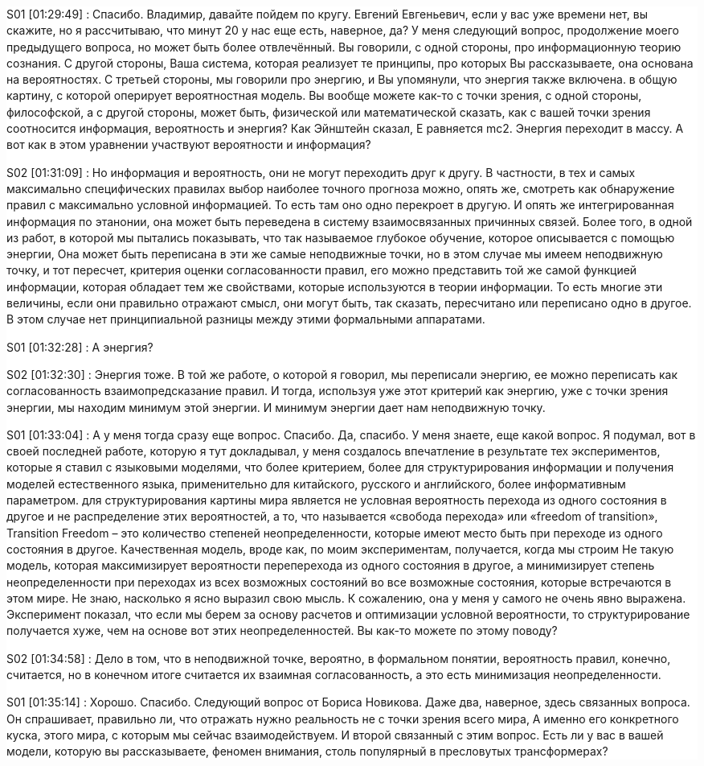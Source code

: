 S01 [01:29:49]  : Спасибо. Владимир, давайте пойдем по кругу. Евгений Евгеньевич, если у вас уже времени нет, вы скажите, но я рассчитываю, что минут 20 у нас еще есть, наверное, да? У меня следующий вопрос, продолжение моего предыдущего вопроса, но может быть более отвлечённый. Вы говорили, с одной стороны, про информационную теорию сознания. С другой стороны, Ваша система, которая реализует те принципы, про которых Вы рассказываете, она основана на вероятностях. С третьей стороны, мы говорили про энергию, и Вы упомянули, что энергия также включена. в общую картину, с которой оперирует вероятностная модель. Вы вообще можете как-то с точки зрения, с одной стороны, философской, а с другой стороны, может быть, физической или математической сказать, как с вашей точки зрения соотносится информация, вероятность и энергия? Как Эйнштейн сказал, E равняется mc2. Энергия переходит в массу. А вот как в этом уравнении участвуют вероятности и информация? 

S02 [01:31:09]  : Но информация и вероятность, они не могут переходить друг к другу. В частности, в тех и самых максимально специфических правилах выбор наиболее точного прогноза можно, опять же, смотреть как обнаружение правил с максимально условной информацией. То есть там оно одно перекроет в другую. И опять же интегрированная информация по этанонии, она может быть переведена в систему взаимосвязанных причинных связей. Более того, в одной из работ, в которой мы пытались показывать, что так называемое глубокое обучение, которое описывается с помощью энергии, Она может быть переписана в эти же самые неподвижные точки, но в этом случае мы имеем неподвижную точку, и тот пересчет, критерия оценки согласованности правил, его можно представить той же самой функцией информации, которая обладает тем же свойствами, которые используются в теории информации. То есть многие эти величины, если они правильно отражают смысл, они могут быть, так сказать, пересчитано или переписано одно в другое. В этом случае нет принципиальной разницы между этими формальными аппаратами. 

S01 [01:32:28]  : А энергия? 

S02 [01:32:30]  : Энергия тоже. В той же работе, о которой я говорил, мы переписали энергию, ее можно переписать как согласованность взаимопредсказание правил. И тогда, используя уже этот критерий как энергию, уже с точки зрения энергии, мы находим минимум этой энергии. И минимум энергии дает нам неподвижную точку. 

S01 [01:33:04]  : А у меня тогда сразу еще вопрос. Спасибо. Да, спасибо. У меня знаете, еще какой вопрос. Я подумал, вот в своей последней работе, которую я тут докладывал, у меня создалось впечатление в результате тех экспериментов, которые я ставил с языковыми моделями, что более критерием, более для структурирования информации и получения моделей естественного языка, применительно для китайского, русского и английского, более информативным параметром. для структурирования картины мира является не условная вероятность перехода из одного состояния в другое и не распределение этих вероятностей, а то, что называется «свобода перехода» или «freedom of transition», Transition Freedom – это количество степеней неопределенности, которые имеют место быть при переходе из одного состояния в другое. Качественная модель, вроде как, по моим экспериментам, получается, когда мы строим Не такую модель, которая максимизирует вероятности переперехода из одного состояния в другое, а минимизирует степень неопределенности при переходах из всех возможных состояний во все возможные состояния, которые встречаются в этом мире. Не знаю, насколько я ясно выразил свою мысль. К сожалению, она у меня у самого не очень явно выражена. Эксперимент показал, что если мы берем за основу расчетов и оптимизации условной вероятности, то структурирование получается хуже, чем на основе вот этих неопределенностей. Вы как-то можете по этому поводу? 

S02 [01:34:58]  : Дело в том, что в неподвижной точке, вероятно, в формальном понятии, вероятность правил, конечно, считается, но в конечном итоге считается их взаимная согласованность, а это есть минимизация неопределенности. 

S01 [01:35:14]  : Хорошо. Спасибо. Следующий вопрос от Бориса Новикова. Даже два, наверное, здесь связанных вопроса. Он спрашивает, правильно ли, что отражать нужно реальность не с точки зрения всего мира, А именно его конкретного куска, этого мира, с которым мы сейчас взаимодействуем. И второй связанный с этим вопрос. Есть ли у вас в вашей модели, которую вы рассказываете, феномен внимания, столь популярный в пресловутых трансформерах? 
